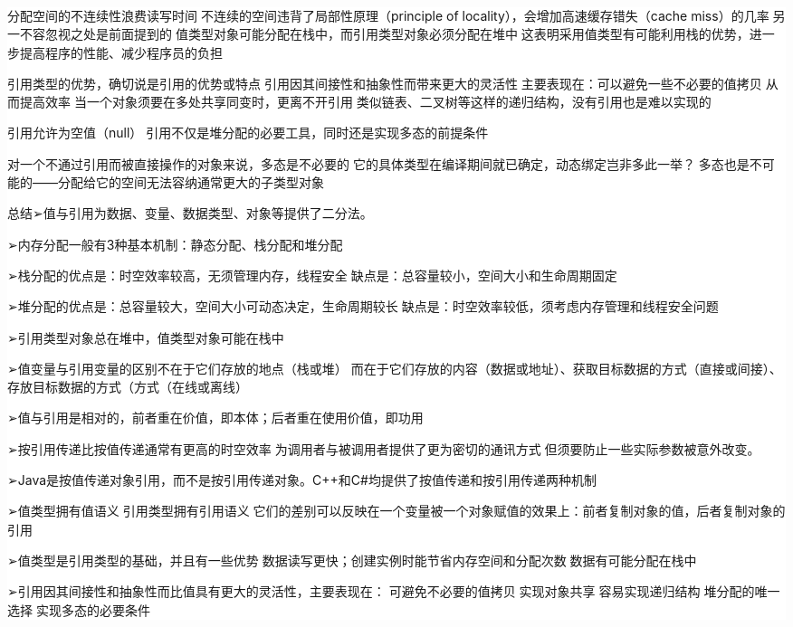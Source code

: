 
分配空间的不连续性浪费读写时间
不连续的空间违背了局部性原理（principle of locality），会增加高速缓存错失（cache miss）的几率
另一不容忽视之处是前面提到的
值类型对象可能分配在栈中，而引用类型对象必须分配在堆中
这表明采用值类型有可能利用栈的优势，进一步提高程序的性能、减少程序员的负担


引用类型的优势，确切说是引用的优势或特点
引用因其间接性和抽象性而带来更大的灵活性
主要表现在：可以避免一些不必要的值拷贝
从而提高效率
当一个对象须要在多处共享同变时，更离不开引用
类似链表、二叉树等这样的递归结构，没有引用也是难以实现的

引用允许为空值（null）
引用不仅是堆分配的必要工具，同时还是实现多态的前提条件

对一个不通过引用而被直接操作的对象来说，多态是不必要的
它的具体类型在编译期间就已确定，动态绑定岂非多此一举？
多态也是不可能的——分配给它的空间无法容纳通常更大的子类型对象

总结➢值与引用为数据、变量、数据类型、对象等提供了二分法。

➢内存分配一般有3种基本机制：静态分配、栈分配和堆分配

➢栈分配的优点是：时空效率较高，无须管理内存，线程安全
缺点是：总容量较小，空间大小和生命周期固定

➢堆分配的优点是：总容量较大，空间大小可动态决定，生命周期较长
缺点是：时空效率较低，须考虑内存管理和线程安全问题

➢引用类型对象总在堆中，值类型对象可能在栈中

➢值变量与引用变量的区别不在于它们存放的地点（栈或堆）
而在于它们存放的内容（数据或地址）、获取目标数据的方式（直接或间接）、存放目标数据的方式（方式（在线或离线）

➢值与引用是相对的，前者重在价值，即本体；后者重在使用价值，即功用

➢按引用传递比按值传递通常有更高的时空效率
为调用者与被调用者提供了更为密切的通讯方式
但须要防止一些实际参数被意外改变。

➢Java是按值传递对象引用，而不是按引用传递对象。C++和C#均提供了按值传递和按引用传递两种机制

➢值类型拥有值语义
引用类型拥有引用语义
它们的差别可以反映在一个变量被一个对象赋值的效果上：前者复制对象的值，后者复制对象的引用

➢值类型是引用类型的基础，并且有一些优势
数据读写更快；创建实例时能节省内存空间和分配次数
数据有可能分配在栈中

➢引用因其间接性和抽象性而比值具有更大的灵活性，主要表现在：
可避免不必要的值拷贝
实现对象共享
容易实现递归结构
堆分配的唯一选择
实现多态的必要条件
